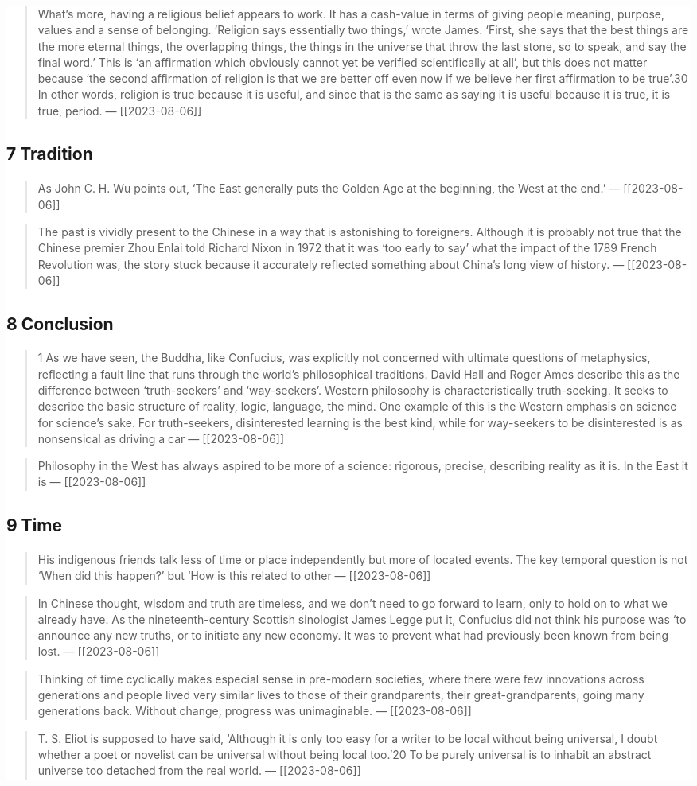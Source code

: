 > What’s more, having a religious belief appears to work. It has a cash-value in terms of giving people meaning, purpose, values and a sense of belonging. ‘Religion says essentially two things,’ wrote James. ‘First, she says that the best things are the more eternal things, the overlapping things, the things in the universe that throw the last stone, so to speak, and say the final word.’ This is ‘an affirmation which obviously cannot yet be verified scientifically at all’, but this does not matter because ‘the second affirmation of religion is that we are better off even now if we believe her first affirmation to be true’.30 In other words, religion is true because it is useful, and since that is the same as saying it is useful because it is true, it is true, period. — [[2023-08-06]]

## 7 Tradition

> As John C. H. Wu points out, ‘The East generally puts the Golden Age at the beginning, the West at the end.’ — [[2023-08-06]]

> The past is vividly present to the Chinese in a way that is astonishing to foreigners. Although it is probably not true that the Chinese premier Zhou Enlai told Richard Nixon in 1972 that it was ‘too early to say’ what the impact of the 1789 French Revolution was, the story stuck because it accurately reflected something about China’s long view of history. — [[2023-08-06]]

## 8 Conclusion

> 1 As we have seen, the Buddha, like Confucius, was explicitly not concerned with ultimate questions of metaphysics, reflecting a fault line that runs through the world’s philosophical traditions. David Hall and Roger Ames describe this as the difference between ‘truth-seekers’ and ‘way-seekers’. Western philosophy is characteristically truth-seeking. It seeks to describe the basic structure of reality, logic, language, the mind. One example of this is the Western emphasis on science for science’s sake. For truth-seekers, disinterested learning is the best kind, while for way-seekers to be disinterested is as nonsensical as driving a car — [[2023-08-06]]

> Philosophy in the West has always aspired to be more of a science: rigorous, precise, describing reality as it is. In the East it is — [[2023-08-06]]

## 9 Time

> His indigenous friends talk less of time or place independently but more of located events. The key temporal question is not ‘When did this happen?’ but ‘How is this related to other — [[2023-08-06]]

> In Chinese thought, wisdom and truth are timeless, and we don’t need to go forward to learn, only to hold on to what we already have. As the nineteenth-century Scottish sinologist James Legge put it, Confucius did not think his purpose was ‘to announce any new truths, or to initiate any new economy. It was to prevent what had previously been known from being lost. — [[2023-08-06]]

> Thinking of time cyclically makes especial sense in pre-modern societies, where there were few innovations across generations and people lived very similar lives to those of their grandparents, their great-grandparents, going many generations back. Without change, progress was unimaginable. — [[2023-08-06]]

> T. S. Eliot is supposed to have said, ‘Although it is only too easy for a writer to be local without being universal, I doubt whether a poet or novelist can be universal without being local too.’20 To be purely universal is to inhabit an abstract universe too detached from the real world. — [[2023-08-06]]
